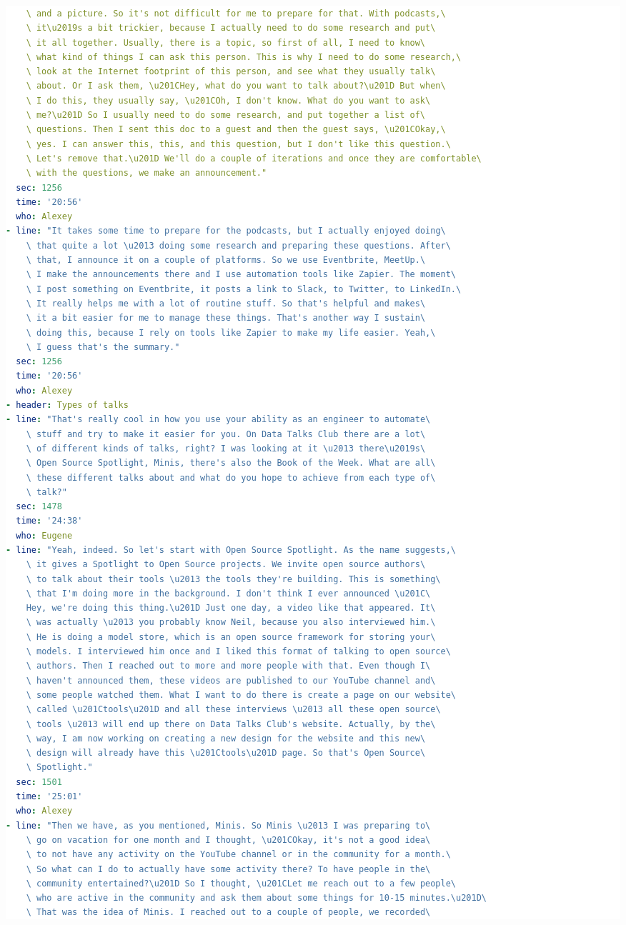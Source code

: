 ```yaml
    \ and a picture. So it's not difficult for me to prepare for that. With podcasts,\
    \ it\u2019s a bit trickier, because I actually need to do some research and put\
    \ it all together. Usually, there is a topic, so first of all, I need to know\
    \ what kind of things I can ask this person. This is why I need to do some research,\
    \ look at the Internet footprint of this person, and see what they usually talk\
    \ about. Or I ask them, \u201CHey, what do you want to talk about?\u201D But when\
    \ I do this, they usually say, \u201COh, I don't know. What do you want to ask\
    \ me?\u201D So I usually need to do some research, and put together a list of\
    \ questions. Then I sent this doc to a guest and then the guest says, \u201COkay,\
    \ yes. I can answer this, this, and this question, but I don't like this question.\
    \ Let's remove that.\u201D We'll do a couple of iterations and once they are comfortable\
    \ with the questions, we make an announcement."
  sec: 1256
  time: '20:56'
  who: Alexey
- line: "It takes some time to prepare for the podcasts, but I actually enjoyed doing\
    \ that quite a lot \u2013 doing some research and preparing these questions. After\
    \ that, I announce it on a couple of platforms. So we use Eventbrite, MeetUp.\
    \ I make the announcements there and I use automation tools like Zapier. The moment\
    \ I post something on Eventbrite, it posts a link to Slack, to Twitter, to LinkedIn.\
    \ It really helps me with a lot of routine stuff. So that's helpful and makes\
    \ it a bit easier for me to manage these things. That's another way I sustain\
    \ doing this, because I rely on tools like Zapier to make my life easier. Yeah,\
    \ I guess that's the summary."
  sec: 1256
  time: '20:56'
  who: Alexey
- header: Types of talks
- line: "That's really cool in how you use your ability as an engineer to automate\
    \ stuff and try to make it easier for you. On Data Talks Club there are a lot\
    \ of different kinds of talks, right? I was looking at it \u2013 there\u2019s\
    \ Open Source Spotlight, Minis, there's also the Book of the Week. What are all\
    \ these different talks about and what do you hope to achieve from each type of\
    \ talk?"
  sec: 1478
  time: '24:38'
  who: Eugene
- line: "Yeah, indeed. So let's start with Open Source Spotlight. As the name suggests,\
    \ it gives a Spotlight to Open Source projects. We invite open source authors\
    \ to talk about their tools \u2013 the tools they're building. This is something\
    \ that I'm doing more in the background. I don't think I ever announced \u201C\
    Hey, we're doing this thing.\u201D Just one day, a video like that appeared. It\
    \ was actually \u2013 you probably know Neil, because you also interviewed him.\
    \ He is doing a model store, which is an open source framework for storing your\
    \ models. I interviewed him once and I liked this format of talking to open source\
    \ authors. Then I reached out to more and more people with that. Even though I\
    \ haven't announced them, these videos are published to our YouTube channel and\
    \ some people watched them. What I want to do there is create a page on our website\
    \ called \u201Ctools\u201D and all these interviews \u2013 all these open source\
    \ tools \u2013 will end up there on Data Talks Club's website. Actually, by the\
    \ way, I am now working on creating a new design for the website and this new\
    \ design will already have this \u201Ctools\u201D page. So that's Open Source\
    \ Spotlight."
  sec: 1501
  time: '25:01'
  who: Alexey
- line: "Then we have, as you mentioned, Minis. So Minis \u2013 I was preparing to\
    \ go on vacation for one month and I thought, \u201COkay, it's not a good idea\
    \ to not have any activity on the YouTube channel or in the community for a month.\
    \ So what can I do to actually have some activity there? To have people in the\
    \ community entertained?\u201D So I thought, \u201CLet me reach out to a few people\
    \ who are active in the community and ask them about some things for 10-15 minutes.\u201D\
    \ That was the idea of Minis. I reached out to a couple of people, we recorded\
```